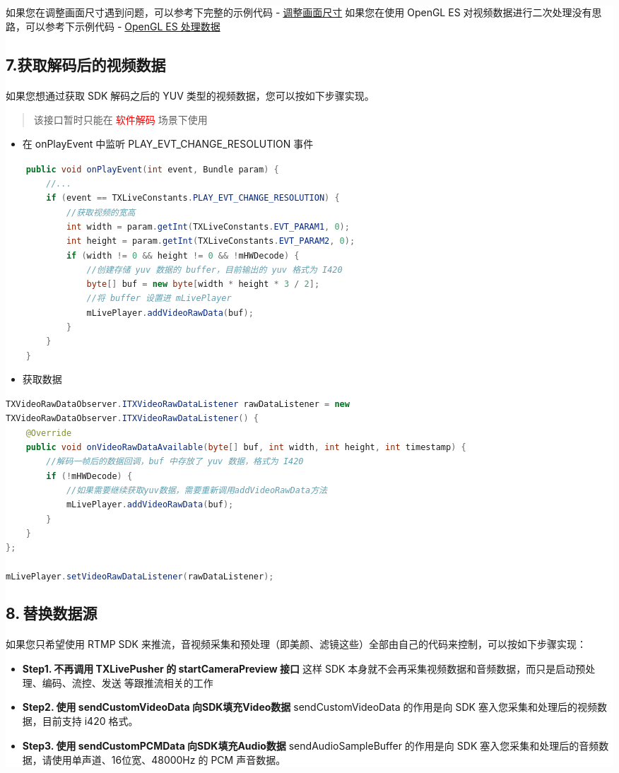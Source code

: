 如果您在调整画面尺寸遇到问题，可以参考下完整的示例代码 - [调整画面尺寸](https://www.qcloud.com/document/product/454/9723)
如果您在使用 OpenGL ES 对视频数据进行二次处理没有思路，可以参考下示例代码 - [OpenGL ES 处理数据](https://www.qcloud.com/document/product/454/9724)

## 7.获取解码后的视频数据
如果您想通过获取 SDK 解码之后的 YUV 类型的视频数据，您可以按如下步骤实现。

> 该接口暂时只能在 <font color='red'>软件解码</font> 场景下使用

- 在 onPlayEvent 中监听 PLAY_EVT_CHANGE_RESOLUTION 事件

```Java
    public void onPlayEvent(int event, Bundle param) {
        //...
        if (event == TXLiveConstants.PLAY_EVT_CHANGE_RESOLUTION) {
            //获取视频的宽高
            int width = param.getInt(TXLiveConstants.EVT_PARAM1, 0);
            int height = param.getInt(TXLiveConstants.EVT_PARAM2, 0);
            if (width != 0 && height != 0 && !mHWDecode) {
                //创建存储 yuv 数据的 buffer，目前输出的 yuv 格式为 I420
                byte[] buf = new byte[width * height * 3 / 2];
                //将 buffer 设置进 mLivePlayer
                mLivePlayer.addVideoRawData(buf);
            }
        }
    }
```

- 获取数据

```Java
TXVideoRawDataObserver.ITXVideoRawDataListener rawDataListener = new
TXVideoRawDataObserver.ITXVideoRawDataListener() {
    @Override
    public void onVideoRawDataAvailable(byte[] buf, int width, int height, int timestamp) {
        //解码一帧后的数据回调，buf 中存放了 yuv 数据，格式为 I420
        if (!mHWDecode) {
            //如果需要继续获取yuv数据，需要重新调用addVideoRawData方法
            mLivePlayer.addVideoRawData(buf);
        }
    }
};

mLivePlayer.setVideoRawDataListener(rawDataListener);
```

## 8. 替换数据源
如果您只希望使用 RTMP SDK 来推流，音视频采集和预处理（即美颜、滤镜这些）全部由自己的代码来控制，可以按如下步骤实现：

- **Step1. 不再调用 TXLivePusher 的 startCameraPreview 接口**
这样 SDK 本身就不会再采集视频数据和音频数据，而只是启动预处理、编码、流控、发送 等跟推流相关的工作

- **Step2. 使用 sendCustomVideoData 向SDK填充Video数据**
sendCustomVideoData 的作用是向 SDK 塞入您采集和处理后的视频数据，目前支持 i420 格式。

- **Step3. 使用 sendCustomPCMData 向SDK填充Audio数据**
sendAudioSampleBuffer 的作用是向 SDK 塞入您采集和处理后的音频数据，请使用单声道、16位宽、48000Hz 的 PCM  声音数据。





